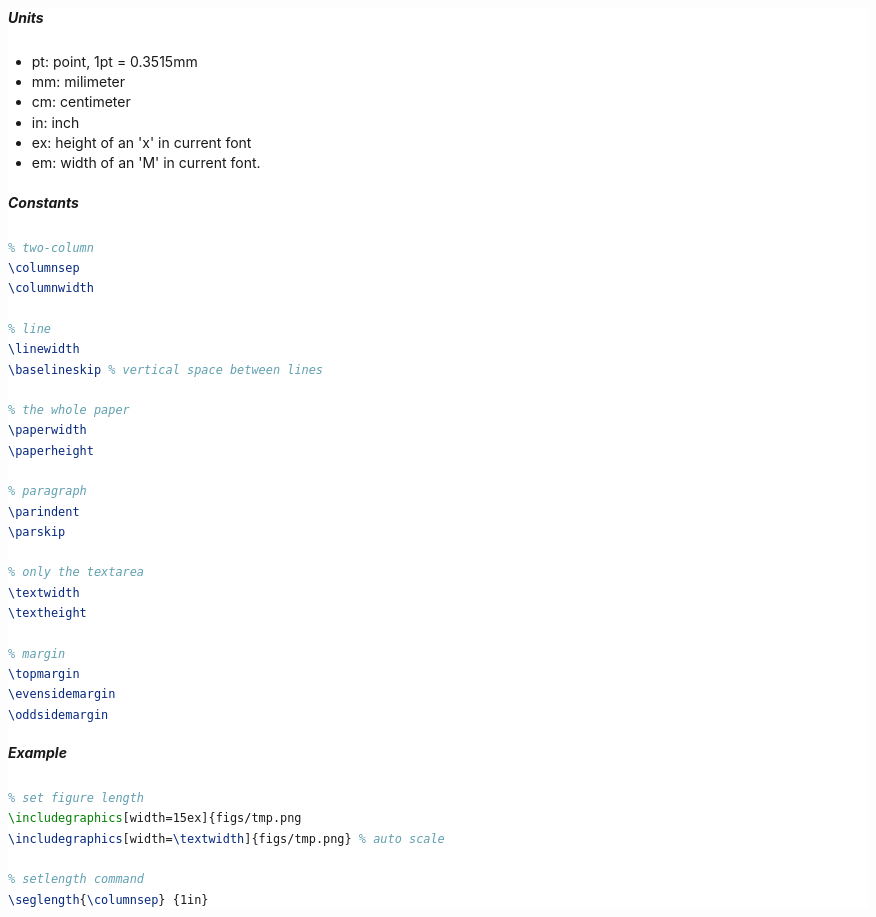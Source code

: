 ##### Units

* pt: point, 1pt = 0.3515mm
* mm: milimeter
* cm: centimeter
* in: inch
* ex: height of an 'x' in current font
* em: width of an 'M' in current font.

##### Constants

```latex
% two-column 
\columnsep
\columnwidth

% line
\linewidth
\baselineskip % vertical space between lines

% the whole paper
\paperwidth
\paperheight

% paragraph
\parindent 
\parskip 

% only the textarea
\textwidth
\textheight

% margin
\topmargin
\evensidemargin
\oddsidemargin
```

##### Example

```latex
% set figure length
\includegraphics[width=15ex]{figs/tmp.png
\includegraphics[width=\textwidth]{figs/tmp.png} % auto scale

% setlength command
\seglength{\columnsep} {1in}
```


